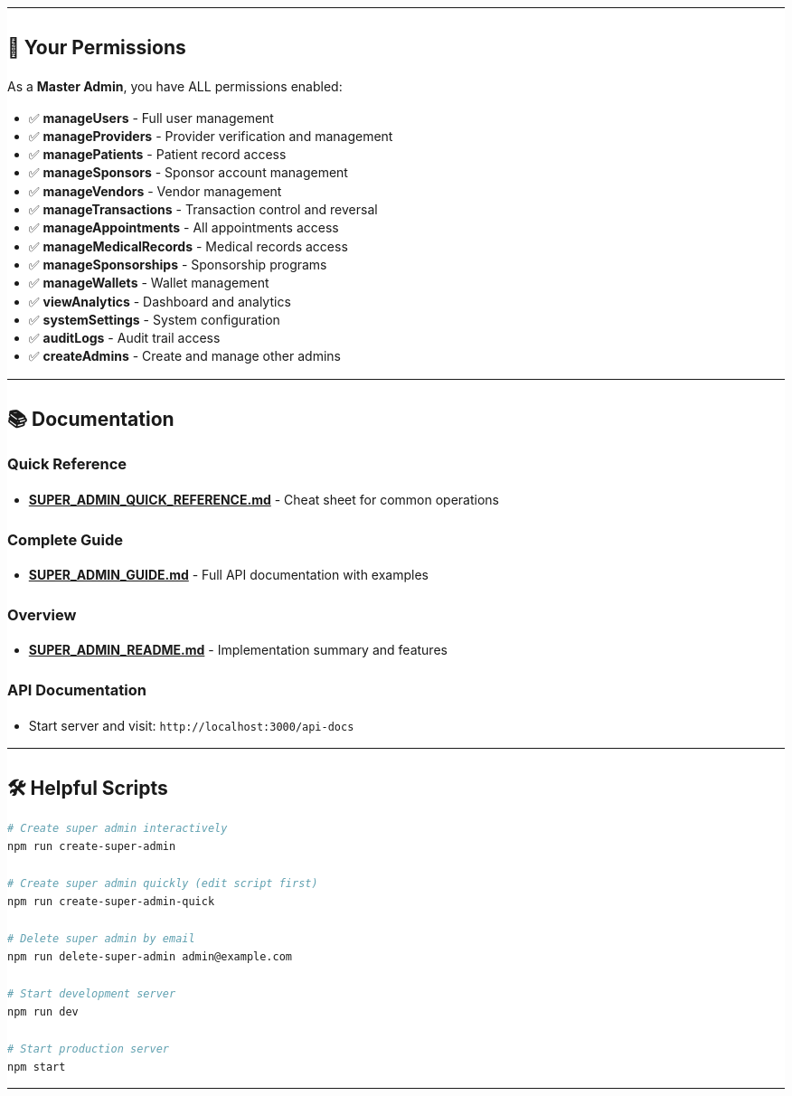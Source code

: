 ```bash
```

---

## 🔐 Your Permissions

As a **Master Admin**, you have ALL permissions enabled:

- ✅ **manageUsers** - Full user management
- ✅ **manageProviders** - Provider verification and management
- ✅ **managePatients** - Patient record access
- ✅ **manageSponsors** - Sponsor account management
- ✅ **manageVendors** - Vendor management
- ✅ **manageTransactions** - Transaction control and reversal
- ✅ **manageAppointments** - All appointments access
- ✅ **manageMedicalRecords** - Medical records access
- ✅ **manageSponsorships** - Sponsorship programs
- ✅ **manageWallets** - Wallet management
- ✅ **viewAnalytics** - Dashboard and analytics
- ✅ **systemSettings** - System configuration
- ✅ **auditLogs** - Audit trail access
- ✅ **createAdmins** - Create and manage other admins

---

## 📚 Documentation

### Quick Reference
- **[SUPER_ADMIN_QUICK_REFERENCE.md](SUPER_ADMIN_QUICK_REFERENCE.md)** - Cheat sheet for common operations

### Complete Guide
- **[SUPER_ADMIN_GUIDE.md](SUPER_ADMIN_GUIDE.md)** - Full API documentation with examples

### Overview
- **[SUPER_ADMIN_README.md](SUPER_ADMIN_README.md)** - Implementation summary and features

### API Documentation
- Start server and visit: `http://localhost:3000/api-docs`

---

## 🛠️ Helpful Scripts

```bash
# Create super admin interactively
npm run create-super-admin

# Create super admin quickly (edit script first)
npm run create-super-admin-quick

# Delete super admin by email
npm run delete-super-admin admin@example.com

# Start development server
npm run dev

# Start production server
npm start
```

---